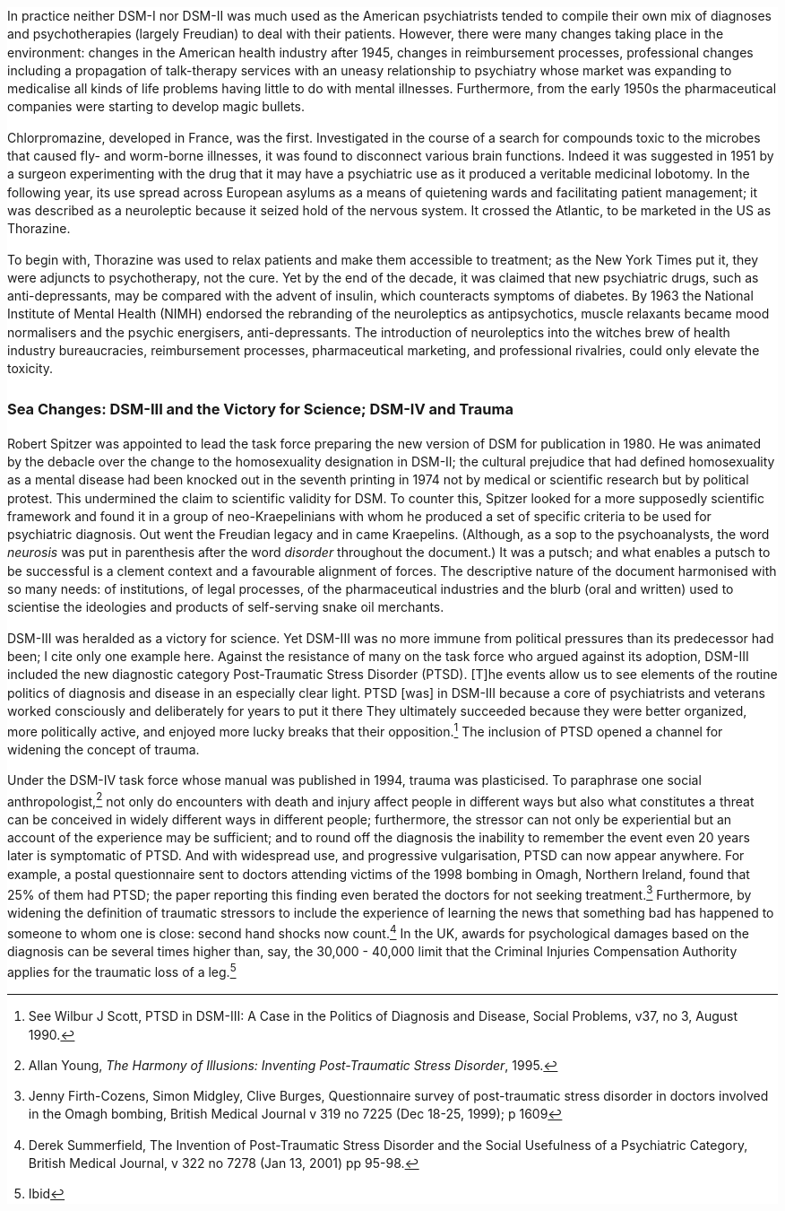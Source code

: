 In practice neither DSM-I nor DSM-II was much used as the American psychiatrists tended to compile their own mix of diagnoses and psychotherapies (largely Freudian) to deal with their patients. However, there were many changes taking place in the environment: changes in the American health industry after 1945, changes in reimbursement processes, professional changes including a propagation of talk-therapy services with an uneasy relationship to psychiatry whose market was expanding to medicalise all kinds of life problems having little to do with mental illnesses. Furthermore, from the early 1950s the pharmaceutical companies were starting to develop magic bullets.

Chlorpromazine, developed in France, was the first. Investigated in the course of a search for compounds toxic to the microbes that caused fly- and worm-borne illnesses, it was found to disconnect various brain functions. Indeed it was suggested in 1951 by a surgeon experimenting with the drug that it may have a psychiatric use as it produced a veritable medicinal lobotomy. In the following year, its use spread across European asylums as a means of quietening wards and facilitating patient management; it was described as a neuroleptic because it seized hold of the nervous system. It crossed the Atlantic, to be marketed in the US as Thorazine.

To begin with, Thorazine was used to relax patients and make them accessible to treatment; as the New York Times put it, they were adjuncts to psychotherapy, not the cure. Yet by the end of the decade, it was claimed that new psychiatric drugs, such as anti-depressants, may be compared with the advent of insulin, which counteracts symptoms of diabetes. By 1963 the National Institute of Mental Health (NIMH) endorsed the rebranding of the neuroleptics as antipsychotics, muscle relaxants became mood normalisers and the psychic energisers, anti-depressants. The introduction of neuroleptics into the witches brew of health industry bureaucracies, reimbursement processes, pharmaceutical marketing, and professional rivalries, could only elevate the toxicity.

### Sea Changes: DSM-III and the Victory for Science; DSM-IV and Trauma

Robert Spitzer was appointed to lead the task force preparing the new version of DSM for publication in 1980. He was animated by the debacle over the change to the homosexuality designation in DSM-II; the cultural prejudice that had defined homosexuality as a mental disease had been knocked out in the seventh printing in 1974 not by medical or scientific research but by political protest. This undermined the claim to scientific validity for DSM. To counter this, Spitzer looked for a more supposedly scientific framework and found it in a group of neo-Kraepelinians with whom he produced a set of specific criteria to be used for psychiatric diagnosis. Out went the Freudian legacy and in came Kraepelins. (Although, as a sop to the psychoanalysts, the word _neurosis_ was put in parenthesis after the word _disorder_ throughout the document.) It was a putsch; and what enables a putsch to be successful is a clement context and a favourable alignment of forces. The descriptive nature of the document harmonised with so many needs: of institutions, of legal processes, of the pharmaceutical industries and the blurb (oral and written) used to scientise the ideologies and products of self-serving snake oil merchants.

DSM-III was heralded as a victory for science. Yet DSM-III was no more immune from political pressures than its predecessor had been; I cite only one example here. Against the resistance of many on the task force who argued against its adoption, DSM-III included the new diagnostic category Post-Traumatic Stress Disorder (PTSD). [T]he events allow us to see elements of the routine politics of diagnosis and disease in an especially clear light. PTSD [was] in DSM-III because a core of psychiatrists and veterans worked consciously and deliberately for years to put it there They ultimately succeeded because they were better organized, more politically active, and enjoyed more lucky breaks that their opposition.[^3] The inclusion of PTSD opened a channel for widening the concept of trauma.

Under the DSM-IV task force whose manual was published in 1994, trauma was plasticised. To paraphrase one social anthropologist,[^4] not only do encounters with death and injury affect people in different ways but also what constitutes a threat can be conceived in widely different ways in different people; furthermore, the stressor can not only be experiential but an account of the experience may be sufficient; and to round off the diagnosis the inability to remember the event even 20 years later is symptomatic of PTSD. And with widespread use, and progressive vulgarisation, PTSD can now appear anywhere. For example, a postal questionnaire sent to doctors attending victims of the 1998 bombing in Omagh, Northern Ireland, found that 25% of them had PTSD; the paper reporting this finding even berated the doctors for not seeking treatment.[^5] Furthermore, by widening the definition of traumatic stressors to include the experience of learning the news that something bad has happened to someone to whom one is close: second hand shocks now count.[^6] In the UK, awards for psychological damages based on the diagnosis can be several times higher than, say, the 30,000 - 40,000 limit that the Criminal Injuries Compensation Authority applies for the traumatic loss of a leg.[^7]


[^1]: Michel Foucault, _Madness and Civilisation_, 1965.
[^2]: These are Ben Shephards summary in his paper: The Rise of the Trauma Culture, De Historie Vande Psychiatricais Basis Voor De Toekomst, Je Havens & GJ Van Der Ploeg (eds), 2002.
[^3]: See Wilbur J Scott, PTSD in DSM-III: A Case in the Politics of Diagnosis and Disease, Social Problems, v37, no 3, August 1990.
[^4]: Allan Young, _The Harmony of Illusions: Inventing Post-Traumatic Stress Disorder_, 1995.
[^5]: Jenny Firth-Cozens, Simon Midgley, Clive Burges, Questionnaire survey of post-traumatic stress disorder in doctors involved in the Omagh bombing, British Medical Journal v 319 no 7225 (Dec 18-25, 1999); p 1609
[^6]: Derek Summerfield, The Invention of Post-Traumatic Stress Disorder and the Social Usefulness of a Psychiatric Category, British Medical Journal, v 322 no 7278 (Jan 13, 2001) pp 95-98.
[^7]: Ibid
[^8]: K S Kendler, A history of the DSM-5 scientific review committee, Psychological Medicine, August 2013, pp 1-8.
[^9]: See references in Robert Whitaker, Anatomy of an Epidemic: magic bullets, psychiatric drugs and the astonishing rise of mental illness in America, 2010.  Part three Outcomes.
[10]: http://www.who.int/classifications/icd/en/
[11]: http://www.nimh.nih.gov/about/director/2013/transforming-diagnosis.shtml